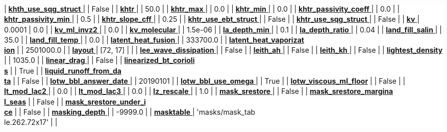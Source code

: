 | [**khth_use_sqg_struct**  ](https://github.com/mom-ocean/MOM6/search?q=khth_use_sqg_struct) |                 |           False |
| [**khtr**                 ](https://github.com/mom-ocean/MOM6/search?q=khtr) |                 |            50.0 |
| [**khtr_max**             ](https://github.com/mom-ocean/MOM6/search?q=khtr_max) |                 |             0.0 |
| [**khtr_min**             ](https://github.com/mom-ocean/MOM6/search?q=khtr_min) |                 |             0.0 |
| [**khtr_passivity_coeff** ](https://github.com/mom-ocean/MOM6/search?q=khtr_passivity_coeff) |                 |             0.0 |
| [**khtr_passivity_min**   ](https://github.com/mom-ocean/MOM6/search?q=khtr_passivity_min) |                 |             0.5 |
| [**khtr_slope_cff**       ](https://github.com/mom-ocean/MOM6/search?q=khtr_slope_cff) |                 |            0.25 |
| [**khtr_use_ebt_struct**  ](https://github.com/mom-ocean/MOM6/search?q=khtr_use_ebt_struct) |                 |           False |
| [**khtr_use_sqg_struct**  ](https://github.com/mom-ocean/MOM6/search?q=khtr_use_sqg_struct) |                 |           False |
| [**kv**                   ](https://github.com/mom-ocean/MOM6/search?q=kv) |          0.0001 |             0.0 |
| [**kv_ml_invz2**          ](https://github.com/mom-ocean/MOM6/search?q=kv_ml_invz2) |                 |             0.0 |
| [**kv_molecular**         ](https://github.com/mom-ocean/MOM6/search?q=kv_molecular) |                 |         1.5e-06 |
| [**la_depth_min**         ](https://github.com/mom-ocean/MOM6/search?q=la_depth_min) |                 |             0.1 |
| [**la_depth_ratio**       ](https://github.com/mom-ocean/MOM6/search?q=la_depth_ratio) |                 |            0.04 |
| [**land_fill_salin**      ](https://github.com/mom-ocean/MOM6/search?q=land_fill_salin) |                 |            35.0 |
| [**land_fill_temp**       ](https://github.com/mom-ocean/MOM6/search?q=land_fill_temp) |                 |             0.0 |
| [**latent_heat_fusion**   ](https://github.com/mom-ocean/MOM6/search?q=latent_heat_fusion) |                 |        333700.0 |
| [**latent_heat_vaporizat<br>ion**](https://github.com/mom-ocean/MOM6/search?q=latent_heat_vaporization) |          |       2501000.0 |
| [**layout**               ](https://github.com/mom-ocean/MOM6/search?q=layout) |        [72, 17] |                 |
| [**lee_wave_dissipation** ](https://github.com/mom-ocean/MOM6/search?q=lee_wave_dissipation) |                 |           False |
| [**leith_ah**             ](https://github.com/mom-ocean/MOM6/search?q=leith_ah) |                 |           False |
| [**leith_kh**             ](https://github.com/mom-ocean/MOM6/search?q=leith_kh) |                 |           False |
| [**lightest_density**     ](https://github.com/mom-ocean/MOM6/search?q=lightest_density) |                 |          1035.0 |
| [**linear_drag**          ](https://github.com/mom-ocean/MOM6/search?q=linear_drag) |                 |           False |
| [**linearized_bt_corioli<br>s**](https://github.com/mom-ocean/MOM6/search?q=linearized_bt_coriolis) |            |            True |
| [**liquid_runoff_from_da<br>ta**](https://github.com/mom-ocean/MOM6/search?q=liquid_runoff_from_data) |           |           False |
| [**lotw_bbl_answer_date** ](https://github.com/mom-ocean/MOM6/search?q=lotw_bbl_answer_date) |                 |        20190101 |
| [**lotw_bbl_use_omega**   ](https://github.com/mom-ocean/MOM6/search?q=lotw_bbl_use_omega) |                 |            True |
| [**lotw_viscous_ml_floor**](https://github.com/mom-ocean/MOM6/search?q=lotw_viscous_ml_floor) |                 |           False |
| [**lt_mod_lac2**          ](https://github.com/mom-ocean/MOM6/search?q=lt_mod_lac2) |                 |             0.0 |
| [**lt_mod_lac3**          ](https://github.com/mom-ocean/MOM6/search?q=lt_mod_lac3) |                 |             0.0 |
| [**lz_rescale**           ](https://github.com/mom-ocean/MOM6/search?q=lz_rescale) |                 |             1.0 |
| [**mask_srestore**        ](https://github.com/mom-ocean/MOM6/search?q=mask_srestore) |                 |           False |
| [**mask_srestore_margina<br>l_seas**](https://github.com/mom-ocean/MOM6/search?q=mask_srestore_marginal_seas) |       |           False |
| [**mask_srestore_under_i<br>ce**](https://github.com/mom-ocean/MOM6/search?q=mask_srestore_under_ice) |           |           False |
| [**masking_depth**        ](https://github.com/mom-ocean/MOM6/search?q=masking_depth) |                 |         -9999.0 |
| [**masktable**            ](https://github.com/mom-ocean/MOM6/search?q=masktable) | 'masks/mask_tab<br>le.262.72x17' |  |